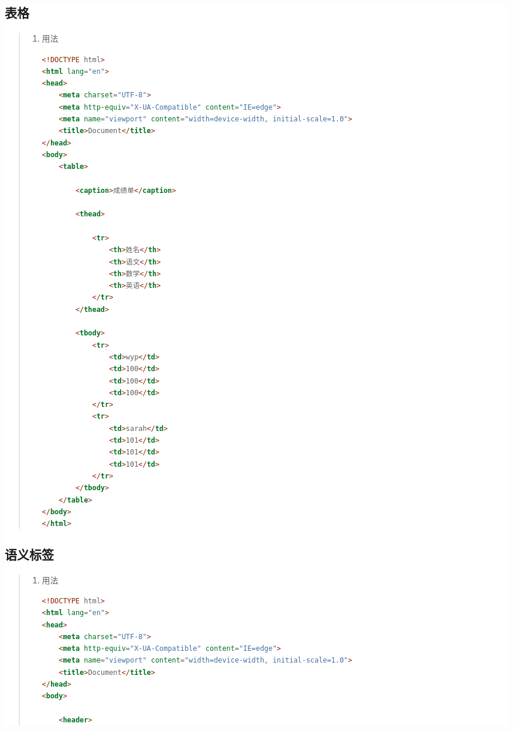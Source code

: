## 表格

>   1.   用法
>
>        ```html
>        <!DOCTYPE html>
>        <html lang="en">
>        <head>
>            <meta charset="UTF-8">
>            <meta http-equiv="X-UA-Compatible" content="IE=edge">
>            <meta name="viewport" content="width=device-width, initial-scale=1.0">
>            <title>Document</title>
>        </head>
>        <body>
>            <table>
>                
>                <caption>成绩单</caption>
>                
>                <thead>
>                    
>                    <tr>
>                        <th>姓名</th>
>                        <th>语文</th>
>                        <th>数学</th>
>                        <th>英语</th>
>                    </tr>
>                </thead>
>                
>                <tbody>
>                    <tr>
>                        <td>wyp</td>
>                        <td>100</td>
>                        <td>100</td>
>                        <td>100</td>
>                    </tr>
>                    <tr>
>                        <td>sarah</td>
>                        <td>101</td>
>                        <td>101</td>
>                        <td>101</td>
>                    </tr>
>                </tbody>
>            </table>
>        </body>
>        </html>
>        ```

## 语义标签

>   1.   用法
>
>        ```html
>        <!DOCTYPE html>
>        <html lang="en">
>        <head>
>            <meta charset="UTF-8">
>            <meta http-equiv="X-UA-Compatible" content="IE=edge">
>            <meta name="viewport" content="width=device-width, initial-scale=1.0">
>            <title>Document</title>
>        </head>
>        <body>
>            
>            <header>